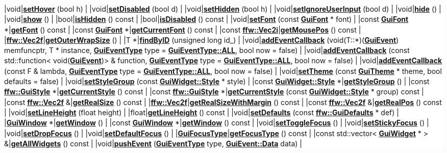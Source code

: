 |void|[**setHover**](classffw_1_1_gui_widget.md#1acef80143f19e5e8887edbf9a401bad26) (bool h) |
|void|[**setDisabled**](classffw_1_1_gui_widget.md#1aa019009d4f2479f5d61e5421156dc00a) (bool d) |
|void|[**setHidden**](classffw_1_1_gui_widget.md#1abdf66b6b198965e184f44df52014d0bc) (bool h) |
|void|[**setIgnoreUserInput**](classffw_1_1_gui_widget.md#1ab1573bedc5cba65aef885de6238e2895) (bool d) |
|void|[**hide**](classffw_1_1_gui_widget.md#1ab1103ae01a31683a63de8772950e1cd2) () |
|void|[**show**](classffw_1_1_gui_widget.md#1a415ba839e7cf59f5f6dee4d46bc670a8) () |
|bool|[**isHidden**](classffw_1_1_gui_widget.md#1a5ddefff4266d4062eafe38451856de38) () const |
|bool|[**isDisabled**](classffw_1_1_gui_widget.md#1a4b2f46d43c52c0b8762a481a664c6bdb) () const |
|void|[**setFont**](classffw_1_1_gui_widget.md#1a6ae38100832353cf3f1ba0945db66695) (const **[GuiFont](classffw_1_1_gui_font.md)** \* font) |
|const **[GuiFont](classffw_1_1_gui_font.md)** \*|[**getFont**](classffw_1_1_gui_widget.md#1a3ff9ea8acd4d83cea936a40484c69cac) () const |
|const **[GuiFont](classffw_1_1_gui_font.md)** \*|[**getCurrentFont**](classffw_1_1_gui_widget.md#1a99a25f25fe7a0e31f5e065d3444ff269) () const |
|const **[ffw::Vec2i](group__math_.md#ga8ac6bae8a24d96d0223a29ecfff14570)**|[**getMousePos**](classffw_1_1_gui_widget.md#1ac5dcc2c5f944bbe03df143bf4c63febb) () const |
|**[ffw::Vec2f](group__math_.md#ga44573357c25b7969b4391ca0ae427636)**|[**getOuterWrapSize**](classffw_1_1_gui_widget.md#1a37d30d334b8e1a9085feb7f495b06095) () |
|T \*|[**findByID**](classffw_1_1_gui_widget.md#1a90b5c2ad7362561a39a2d35120900363) (unsigned long id\_) |
|void|[**addEventCallback**](classffw_1_1_gui_widget.md#1a634935139c746539bc459cd3c6c570aa) (void(T::\*)(**[GuiEvent](classffw_1_1_gui_event.md)**) memfuncptr, T \* instance, **[GuiEventType](group__gui_.md#ga1e47d35cdb8925a93ca0dec3f77be4f0)** type = **[GuiEventType::ALL](group__gui_1gga1e47d35cdb8925a93ca0dec3f77be4.md#0a5fb1f955b45e38e31789286a1790398d)**, bool now = false) |
|void|[**addEventCallback**](classffw_1_1_gui_widget.md#1a6cb4b3f7ebe96972e01f2ee921934e39) (const std::function< void(**[GuiEvent](classffw_1_1_gui_event.md)**)> & function, **[GuiEventType](group__gui_.md#ga1e47d35cdb8925a93ca0dec3f77be4f0)** type = **[GuiEventType::ALL](group__gui_1gga1e47d35cdb8925a93ca0dec3f77be4.md#0a5fb1f955b45e38e31789286a1790398d)**, bool now = false) |
|void|[**addEventCallback**](classffw_1_1_gui_widget.md#1a92d95da6c051ea4ea2a7adf508f2aeb4) (const F & lambda, **[GuiEventType](group__gui_.md#ga1e47d35cdb8925a93ca0dec3f77be4f0)** type = **[GuiEventType::ALL](group__gui_1gga1e47d35cdb8925a93ca0dec3f77be4.md#0a5fb1f955b45e38e31789286a1790398d)**, bool now = false) |
|void|[**setTheme**](classffw_1_1_gui_widget.md#1a0c6750a5b340e86732d09fcbcbedcc96) (const **[GuiTheme](classffw_1_1_gui_theme.md)** \* theme, bool defaults = false) |
|void|[**setStyleGroup**](classffw_1_1_gui_widget.md#1a36f7fd8e37f99fb89560550ab7d625ec) (const **[GuiWidget::Style](structffw_1_1_gui_widget_1_1_style.md)** \* style) |
|const **[GuiWidget::Style](structffw_1_1_gui_widget_1_1_style.md)** \*|[**getStyleGroup**](classffw_1_1_gui_widget.md#1a3553b74bebb783ca99473e9ef2e66496) () |
|const **[ffw::GuiStyle](classffw_1_1_gui_style.md)** \*|[**getCurrentStyle**](classffw_1_1_gui_widget.md#1a735571a78d8f962bec8051dda35b44bb) () const |
|const **[ffw::GuiStyle](classffw_1_1_gui_style.md)** \*|[**getCurrentStyle**](classffw_1_1_gui_widget.md#1a43bcdfeb2b2c3914166d7bfedb5e9093) (const **[GuiWidget::Style](structffw_1_1_gui_widget_1_1_style.md)** \* group) const |
|const **[ffw::Vec2f](group__math_.md#ga44573357c25b7969b4391ca0ae427636)** &|[**getRealSize**](classffw_1_1_gui_widget.md#1ad9bc3db78f255e59c35e971ad56dc764) () const |
|**[ffw::Vec2f](group__math_.md#ga44573357c25b7969b4391ca0ae427636)**|[**getRealSizeWithMargin**](classffw_1_1_gui_widget.md#1a0af80c8031555008973a555c6ebf8825) () const |
|const **[ffw::Vec2f](group__math_.md#ga44573357c25b7969b4391ca0ae427636)** &|[**getRealPos**](classffw_1_1_gui_widget.md#1a0dbaafdd49981373664dd5a706e4efec) () const |
|void|[**setLineHeight**](classffw_1_1_gui_widget.md#1a18df919b806436d748a011294355728c) (float height) |
|float|[**getLineHeight**](classffw_1_1_gui_widget.md#1acfb46df33991069e3b2120918c32815e) () const |
|void|[**setDefaults**](classffw_1_1_gui_widget.md#1a71fb74bba5fb16d969e90d2ffaa1c8e1) (const **[ffw::GuiDefaults](classffw_1_1_gui_defaults.md)** \* def) |
|**[GuiWindow](classffw_1_1_gui_window.md)** \*|[**getWindow**](classffw_1_1_gui_widget.md#1ae10515c8e9f998c1447bd0d65a104a13) () |
|const **[GuiWindow](classffw_1_1_gui_window.md)** \*|[**getWindow**](classffw_1_1_gui_widget.md#1ac94c22e8c6abfe89266da9d78427c53b) () const |
|void|[**setToggleFocus**](classffw_1_1_gui_widget.md#1a1a6cdd0cc01c245b9c2773b72ce4ce7f) () |
|void|[**setStickyFocus**](classffw_1_1_gui_widget.md#1a6c3909dfe09dbd403cf4ce4c269780ba) () |
|void|[**setDropFocus**](classffw_1_1_gui_widget.md#1a64922448e25db319f0d463c1ba824d20) () |
|void|[**setDefaultFocus**](classffw_1_1_gui_widget.md#1a5c5020af5f74ea7ec1405f5c7442669e) () |
|**[GuiFocusType](namespaceffw.md#1a26e1ae45593659ea30f249a643ac4e48)**|[**getFocusType**](classffw_1_1_gui_widget.md#1aa32526d0b4442b93fadb413591706f93) () const |
|const std::vector< **[GuiWidget](classffw_1_1_gui_widget.md)** \* > &|[**getAllWidgets**](classffw_1_1_gui_widget.md#1a1a7e11bffe2617fc7ac7fc5488ef9371) () const |
|void|[**pushEvent**](classffw_1_1_gui_widget.md#1a6c394added19fc57babe969cc2a2d759) (**[GuiEventType](group__gui_.md#ga1e47d35cdb8925a93ca0dec3f77be4f0)** type, **[GuiEvent::Data](.md#unionffw_1_1_gui_event_1_1_data)** data) |